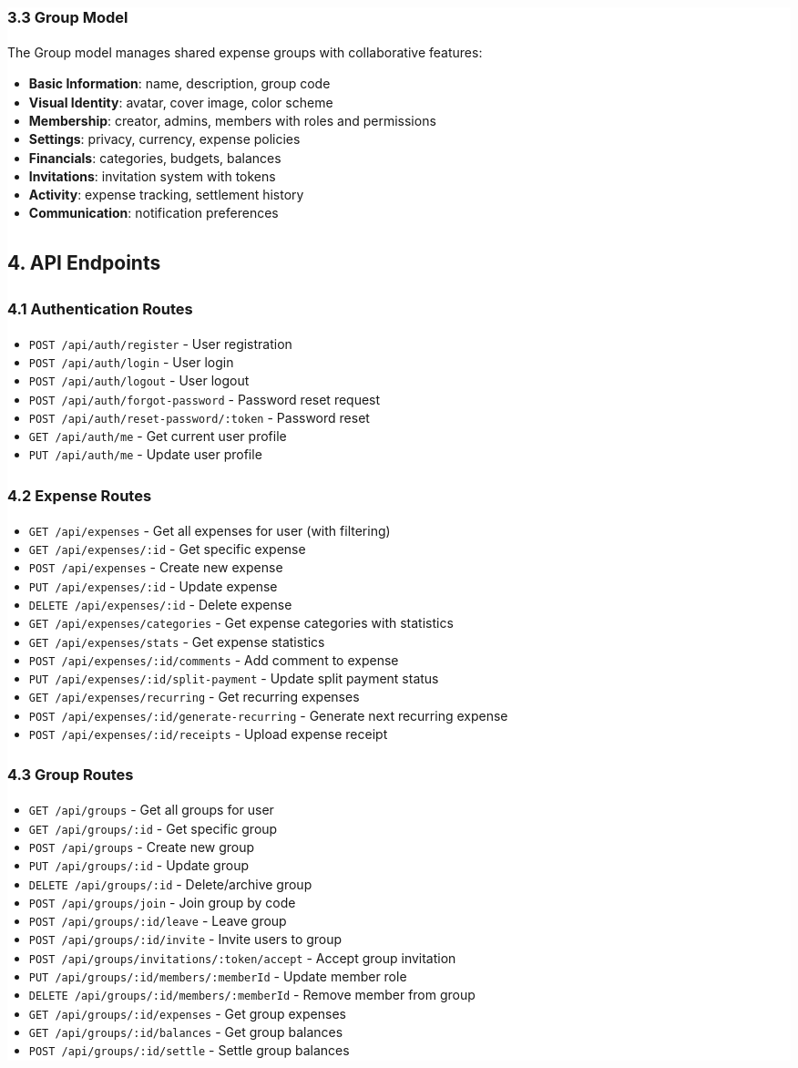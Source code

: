 ### 3.3 Group Model

The Group model manages shared expense groups with collaborative features:

- **Basic Information**: name, description, group code
- **Visual Identity**: avatar, cover image, color scheme
- **Membership**: creator, admins, members with roles and permissions
- **Settings**: privacy, currency, expense policies
- **Financials**: categories, budgets, balances
- **Invitations**: invitation system with tokens
- **Activity**: expense tracking, settlement history
- **Communication**: notification preferences

## 4. API Endpoints

### 4.1 Authentication Routes

- `POST /api/auth/register` - User registration
- `POST /api/auth/login` - User login
- `POST /api/auth/logout` - User logout
- `POST /api/auth/forgot-password` - Password reset request
- `POST /api/auth/reset-password/:token` - Password reset
- `GET /api/auth/me` - Get current user profile
- `PUT /api/auth/me` - Update user profile

### 4.2 Expense Routes

- `GET /api/expenses` - Get all expenses for user (with filtering)
- `GET /api/expenses/:id` - Get specific expense
- `POST /api/expenses` - Create new expense
- `PUT /api/expenses/:id` - Update expense
- `DELETE /api/expenses/:id` - Delete expense
- `GET /api/expenses/categories` - Get expense categories with statistics
- `GET /api/expenses/stats` - Get expense statistics
- `POST /api/expenses/:id/comments` - Add comment to expense
- `PUT /api/expenses/:id/split-payment` - Update split payment status
- `GET /api/expenses/recurring` - Get recurring expenses
- `POST /api/expenses/:id/generate-recurring` - Generate next recurring expense
- `POST /api/expenses/:id/receipts` - Upload expense receipt

### 4.3 Group Routes

- `GET /api/groups` - Get all groups for user
- `GET /api/groups/:id` - Get specific group
- `POST /api/groups` - Create new group
- `PUT /api/groups/:id` - Update group
- `DELETE /api/groups/:id` - Delete/archive group
- `POST /api/groups/join` - Join group by code
- `POST /api/groups/:id/leave` - Leave group
- `POST /api/groups/:id/invite` - Invite users to group
- `POST /api/groups/invitations/:token/accept` - Accept group invitation
- `PUT /api/groups/:id/members/:memberId` - Update member role
- `DELETE /api/groups/:id/members/:memberId` - Remove member from group
- `GET /api/groups/:id/expenses` - Get group expenses
- `GET /api/groups/:id/balances` - Get group balances
- `POST /api/groups/:id/settle` - Settle group balances
